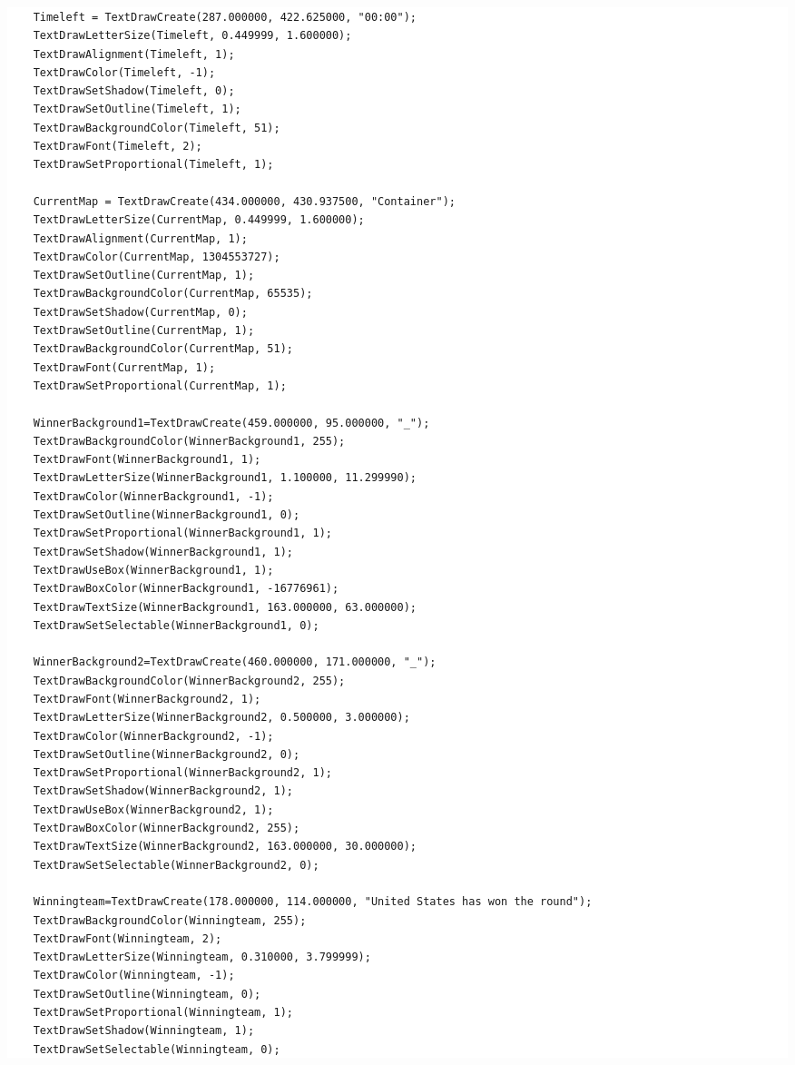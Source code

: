 		Timeleft = TextDrawCreate(287.000000, 422.625000, "00:00");
		TextDrawLetterSize(Timeleft, 0.449999, 1.600000);
		TextDrawAlignment(Timeleft, 1);
		TextDrawColor(Timeleft, -1);
		TextDrawSetShadow(Timeleft, 0);
		TextDrawSetOutline(Timeleft, 1);
		TextDrawBackgroundColor(Timeleft, 51);
		TextDrawFont(Timeleft, 2);
		TextDrawSetProportional(Timeleft, 1);

		CurrentMap = TextDrawCreate(434.000000, 430.937500, "Container");
		TextDrawLetterSize(CurrentMap, 0.449999, 1.600000);
		TextDrawAlignment(CurrentMap, 1);
		TextDrawColor(CurrentMap, 1304553727);
		TextDrawSetOutline(CurrentMap, 1);
		TextDrawBackgroundColor(CurrentMap, 65535);
		TextDrawSetShadow(CurrentMap, 0);
		TextDrawSetOutline(CurrentMap, 1);
		TextDrawBackgroundColor(CurrentMap, 51);
		TextDrawFont(CurrentMap, 1);
		TextDrawSetProportional(CurrentMap, 1);

		WinnerBackground1=TextDrawCreate(459.000000, 95.000000, "_");
		TextDrawBackgroundColor(WinnerBackground1, 255);
		TextDrawFont(WinnerBackground1, 1);
		TextDrawLetterSize(WinnerBackground1, 1.100000, 11.299990);
		TextDrawColor(WinnerBackground1, -1);
		TextDrawSetOutline(WinnerBackground1, 0);
		TextDrawSetProportional(WinnerBackground1, 1);
		TextDrawSetShadow(WinnerBackground1, 1);
		TextDrawUseBox(WinnerBackground1, 1);
		TextDrawBoxColor(WinnerBackground1, -16776961);
		TextDrawTextSize(WinnerBackground1, 163.000000, 63.000000);
		TextDrawSetSelectable(WinnerBackground1, 0);

        WinnerBackground2=TextDrawCreate(460.000000, 171.000000, "_");
		TextDrawBackgroundColor(WinnerBackground2, 255);
		TextDrawFont(WinnerBackground2, 1);
		TextDrawLetterSize(WinnerBackground2, 0.500000, 3.000000);
		TextDrawColor(WinnerBackground2, -1);
		TextDrawSetOutline(WinnerBackground2, 0);
		TextDrawSetProportional(WinnerBackground2, 1);
		TextDrawSetShadow(WinnerBackground2, 1);
		TextDrawUseBox(WinnerBackground2, 1);
		TextDrawBoxColor(WinnerBackground2, 255);
		TextDrawTextSize(WinnerBackground2, 163.000000, 30.000000);
		TextDrawSetSelectable(WinnerBackground2, 0);

		Winningteam=TextDrawCreate(178.000000, 114.000000, "United States has won the round");
		TextDrawBackgroundColor(Winningteam, 255);
		TextDrawFont(Winningteam, 2);
		TextDrawLetterSize(Winningteam, 0.310000, 3.799999);
		TextDrawColor(Winningteam, -1);
		TextDrawSetOutline(Winningteam, 0);
		TextDrawSetProportional(Winningteam, 1);
		TextDrawSetShadow(Winningteam, 1);
		TextDrawSetSelectable(Winningteam, 0);
